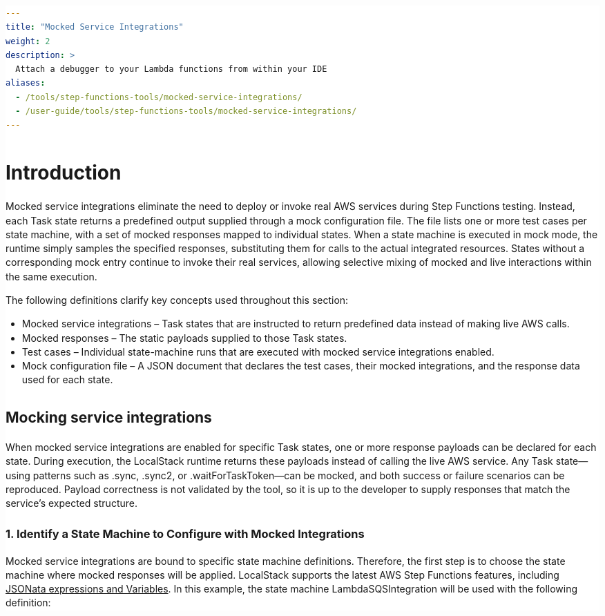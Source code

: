 ```yaml
---
title: "Mocked Service Integrations"
weight: 2
description: >
  Attach a debugger to your Lambda functions from within your IDE
aliases:
  - /tools/step-functions-tools/mocked-service-integrations/
  - /user-guide/tools/step-functions-tools/mocked-service-integrations/
---
```


# Introduction

Mocked service integrations eliminate the need to deploy or invoke real AWS services during Step Functions testing. 
Instead, each Task state returns a predefined output supplied through a mock configuration file. 
The file lists one or more test cases per state machine, with a set of mocked responses mapped to individual states. 
When a state machine is executed in mock mode, the runtime simply samples the specified responses, substituting them for calls to the actual integrated resources. States without a corresponding mock entry continue to invoke their real services, allowing selective mixing of mocked and live interactions within the same execution.

The following definitions clarify key concepts used throughout this section:
- Mocked service integrations – Task states that are instructed to return predefined data instead of making live AWS calls.
- Mocked responses – The static payloads supplied to those Task states.
- Test cases – Individual state-machine runs that are executed with mocked service integrations enabled.
- Mock configuration file – A JSON document that declares the test cases, their mocked integrations, and the response data used for each state.

## Mocking service integrations

When mocked service integrations are enabled for specific Task states, one or more response payloads can be declared for each state. 
During execution, the LocalStack runtime returns these payloads instead of calling the live AWS service. 
Any Task state—using patterns such as .sync, .sync2, or .waitForTaskToken—can be mocked, and both success or failure scenarios can be reproduced. 
Payload correctness is not validated by the tool, so it is up to the developer to supply responses that match the service’s expected structure.

### 1. Identify a State Machine to Configure with Mocked Integrations

Mocked service integrations are bound to specific state machine definitions. 
Therefore, the first step is to choose the state machine where mocked responses will be applied. 
LocalStack supports the latest AWS Step Functions features, including [JSONata expressions and Variables](https://blog.localstack.cloud/aws-step-functions-made-easy/). 
In this example, the state machine LambdaSQSIntegration will be used with the following definition: 
